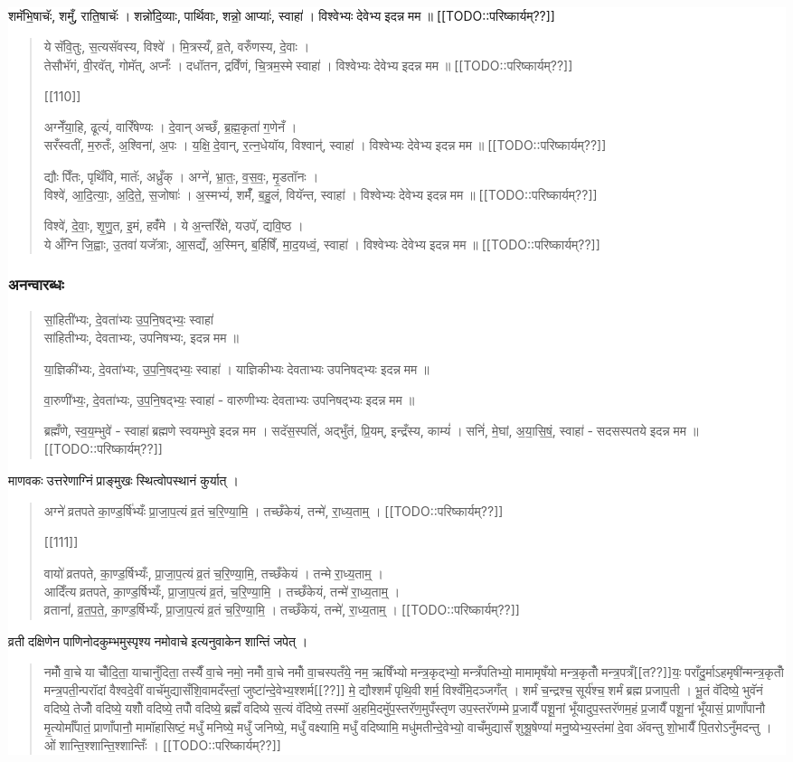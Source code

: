 शमॅभि॒षाचॅः, शमुँ, राति॒षाचॅः । शन्नो॑दि॒व्याः, पार्थिवाः, शन्नो॒ आप्याः॑, स्वाहा॑ । विश्वेभ्यः देवेभ्य इदन्न मम ॥ [[TODO::परिष्कार्यम्??]]
>
> ये सॅवि॒तुः, स॒त्यसॅवस्य, विश्वे॑ । मि॒त्रस्यँ, व्र॒ते, वरुँणस्य, दे॒वाः ।  
तेसौभॅगं, वी॒रवॅत्, गोमॅत्, अप्नःँ । दधॉतन, द्रविँणं, चि॒त्रम॒स्मे स्वाहा॑ । विश्वेभ्यः देवेभ्य इदन्न मम ॥ [[TODO::परिष्कार्यम्??]]
>
> [[110]]
>
> अग्नेँया॒हि, ढूत्यं॑, वारिँषेण्यः । दे॒वान् अच्छँ, ब्र॒ह्म॒कृता॑ ग॒णेनँ ।  
सरँस्वतीं, म॒रुतःँ, अ॒श्विना॑, अ॒पः । य॒क्षि॒ दे॒वान्, र॒त्न॒धेयॉय, विश्वान्॑, स्वाहा॑ । विश्वेभ्यः देवेभ्य इदन्न मम ॥ [[TODO::परिष्कार्यम्??]]
>
> द्यौः पिँतः, पृथिँवि, मातॅः, अध्रुँक् । अग्ने॑, भ्रा॒तः॒, व॒स॒वः॒, मृ॒डतॉनः ।  
विश्वे॑, आ॒दि॒त्याः॒, अ॒दि॒ते॒, स॒जोषाः॑ । अ॒स्मभ्यं॑, शर्मंँ, ब॒हु॒लं, वियॅन्त, स्वाहा॑ । विश्वेभ्यः देवेभ्य इदन्न मम ॥ [[TODO::परिष्कार्यम्??]]
>
> विश्वे॑, दे॒वाः॒, शृ॒णु॒त, इ॒मं, हवंँमे । ये अ॒न्तरिँक्षे, यउपॅ, द्यवि॒ष्ठ ।  
ये अँग्नि जि॒ह्वाः, उ॒तवा॑ यजॅत्राः, आ॒सद्यँ, अ॒स्मिन्, ब॒र्हिषिँ, मा॒द॒यध्वं॒, स्वाहा॑ । विश्वेभ्यः देवेभ्य इदन्न मम ॥ [[TODO::परिष्कार्यम्??]]

### अनन्वारब्धः 

> सां॒हिती॑भ्यः, दे॒वता॑भ्यः उ॒प॒नि॒षद्भ्यः॒ स्वाहा॑  
सांहितीभ्यः, देवताभ्यः, उपनिषभ्यः, इदन्न मम ॥
>
> या॒ज्ञिकी॑भ्यः, दे॒वता॑भ्यः, उ॒प॒नि॒षद्भ्यः॒ स्वाहा॑ । याज्ञिकीभ्यः देवताभ्यः उपनिषद्भ्यः इदन्न मम ॥
>
> वा॒रुणी॑भ्यः॒, दे॒वता॑भ्यः, उ॒प॒नि॒षद्भ्यः॒ स्वाहा॑ - वारुणीभ्यः देवताभ्यः उपनिषद्भ्यः इदन्न मम ॥
>
> ब्रह्मँणे, स्व॒य॒म्भुवे॑ - स्वाहा॑ ब्रह्मणे स्वयम्भुवे इदन्न मम । सदॅस॒स्पतिं॑, अद्भुँतं, प्रि॒यम्, इन्द्रँस्य, काम्यं॑ । सनिं॑, मे॒घां, अ॒या॒सि॒षं॒, स्वाहा॑ - सदसस्पतये इदन्न मम ॥ [[TODO::परिष्कार्यम्??]]

माणवकः उत्तरेणाग्निं प्राङ्मुखः स्थित्वोपस्थानं कुर्यात् ।

> अग्ने॑ व्रतपते का॒ण्ड॒र्षि॑भ्यःँ प्रा॒जा॒प॒त्यं व्र॒तं च॒रि॒ण्या॒मि॒ । तच्छँकेयं, तन्मे॑, रा॒ध्य॒ताम्॒ । [[TODO::परिष्कार्यम्??]]
>
> [[111]]
>
> वायो॑ व्रतपते, का॒ण्ड॒र्षिभ्यःँ, प्रा॒जा॒प॒त्यं व्र॒तं च॒रि॒ण्या॒मि॒, तच्छँकेयं । तन्मे रा॒ध्य॒ताम्॒ ।  
आदिँत्य व्रतपते, का॒ण्ड॒र्षिभ्यःँ, प्रा॒जा॒प॒त्यं व्र॒तं, च॒रि॒ण्या॒मि॒ । तच्छँकेयं, तन्मे॑ रा॒ध्य॒ताम्॒ ।  
व्रतानां॑, व्र॒त॒प॒ते॒, का॒ण्ड॒र्षिभ्यःँ, प्रा॒जा॒प॒त्यं व्र॒तं च॒रि॒ण्या॒मि॒ । तच्छँकेयं, तन्मे॑, रा॒ध्य॒ताम्॒ । [[TODO::परिष्कार्यम्??]]

व्रती दक्षिणेन पाणिनोदकुम्भमुस्पृश्य नमोवाचे इत्यनुवाकेन शान्तिं जपेत् । 

> नमोँ वा॒चे या चोँदि॒ता॒ याचानुँदिता॒ तस्यैँ वा॒चे नमो॒ नमोँ वा॒चे नमोँ वा॒चस्पतँये॒ नम॒ ऋषिँभ्यो मन्त्र॒कृद्भ्यो॒ मन्त्रँपतिभ्यो॒ मामामृषँयो मन्त्र॒कृतोँ मन्त्र॒पत्रँ[[त??]]यः॒ पराँदु॒र्माऽहमृषी॑न्मन्त्र॒कृतोँ मन्त्र॒पती॒न्परॉदां वैश्वदे॒वीं वाचॅमुद्यासँशि॒वामदँस्तां॒ जुष्टा॑न्दे॒वेभ्य॒श्शर्म[[??]] मे॒ द्यौश्शर्मं पृथि॒वी शर्म॒ विश्वँमि॒दञ्जगँत् । शर्मं च॒न्द्रश्च॒ सूर्य॑श्च॒ शर्मं ब्रह्म प्रजाप॒ती । भू॒तं वॅदिष्ये॒ भुवॅनं वदिष्ये॒ तेजोँ वदिष्ये॒ यशोँ वदिष्ये॒ तपोँ वदिष्ये॒ ब्रह्मँ वदिष्ये स॒त्यं वॅदिष्ये॒ तस्मॉ अ॒हमि॒दमुॅप॒स्तरॅण॒मुपँस्तृण उप॒स्तरॅणम्मे प्र॒जायैँ पशू॒नां भूँयादुप॒स्तरॅणम॒हं प्र॒जायैँ पशू॒नां भूँयासं॒ प्राणाँपानौ मृ॒त्योर्माँपातं॒ प्राणाँपानौ॒ मामॉहासिष्टं॒ मधुँ मनिष्ये॒ मधुँ जनिष्ये॒, मधुँ वक्ष्यामि॒ मधुँ वदिष्यामि॒ मधु॑मतीन्दे॒वेभ्यो॒ वाचँमुद्यासँ शुश्रू॒षेण्यां॑ मनु॒ष्येभ्य॒स्तंमा॑ दे॒वा ॲवन्तु शो॒भायैँ पि॒तरोऽनुँमदन्तु । ओं शान्ति॒श्शान्ति॒श्शान्तिःँ । [[TODO::परिष्कार्यम्??]]
